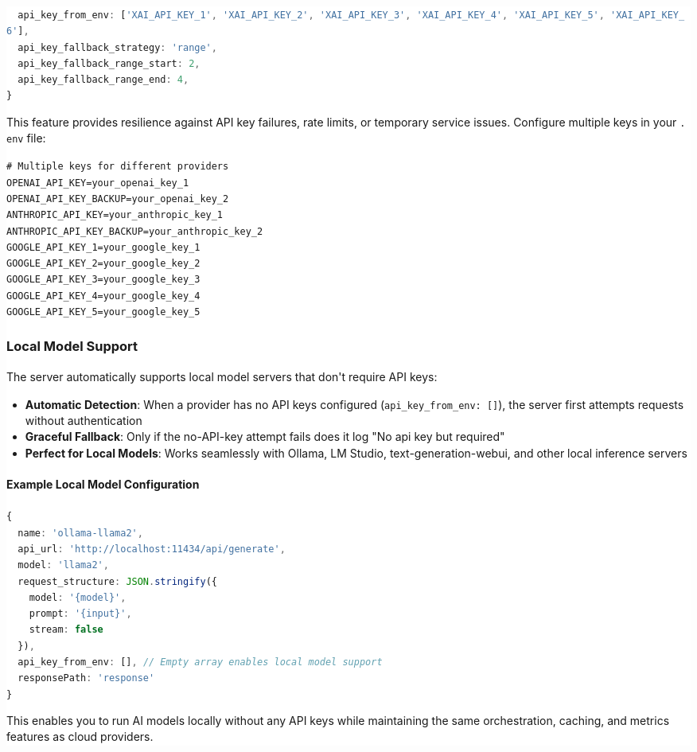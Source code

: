 ```typescript
  api_key_from_env: ['XAI_API_KEY_1', 'XAI_API_KEY_2', 'XAI_API_KEY_3', 'XAI_API_KEY_4', 'XAI_API_KEY_5', 'XAI_API_KEY_6'],
  api_key_fallback_strategy: 'range',
  api_key_fallback_range_start: 2,
  api_key_fallback_range_end: 4,
}
```

This feature provides resilience against API key failures, rate limits, or temporary service issues. Configure multiple keys in your `.env` file:

```env
# Multiple keys for different providers
OPENAI_API_KEY=your_openai_key_1
OPENAI_API_KEY_BACKUP=your_openai_key_2
ANTHROPIC_API_KEY=your_anthropic_key_1
ANTHROPIC_API_KEY_BACKUP=your_anthropic_key_2
GOOGLE_API_KEY_1=your_google_key_1
GOOGLE_API_KEY_2=your_google_key_2
GOOGLE_API_KEY_3=your_google_key_3
GOOGLE_API_KEY_4=your_google_key_4
GOOGLE_API_KEY_5=your_google_key_5
```

### Local Model Support

The server automatically supports local model servers that don't require API keys:

- **Automatic Detection**: When a provider has no API keys configured (`api_key_from_env: []`), the server first attempts requests without authentication
- **Graceful Fallback**: Only if the no-API-key attempt fails does it log "No api key but required"
- **Perfect for Local Models**: Works seamlessly with Ollama, LM Studio, text-generation-webui, and other local inference servers

#### Example Local Model Configuration

```typescript
{
  name: 'ollama-llama2',
  api_url: 'http://localhost:11434/api/generate',
  model: 'llama2',
  request_structure: JSON.stringify({
    model: '{model}',
    prompt: '{input}',
    stream: false
  }),
  api_key_from_env: [], // Empty array enables local model support
  responsePath: 'response'
}
```

This enables you to run AI models locally without any API keys while maintaining the same orchestration, caching, and metrics features as cloud providers.
